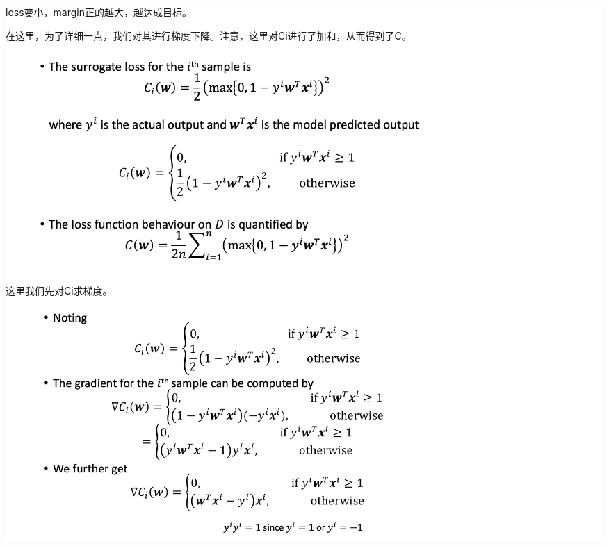 loss变小，margin正的越大，越达成目标。

在这里，为了详细一点，我们对其进行梯度下降。注意，这里对Ci进行了加和，从而得到了C。

<figure><img src="../.gitbook/assets/image (7) (1).png" alt="" width="563"><figcaption></figcaption></figure>

这里我们先对Ci求梯度。

<figure><img src="../.gitbook/assets/image (8) (1).png" alt="" width="563"><figcaption></figcaption></figure>
